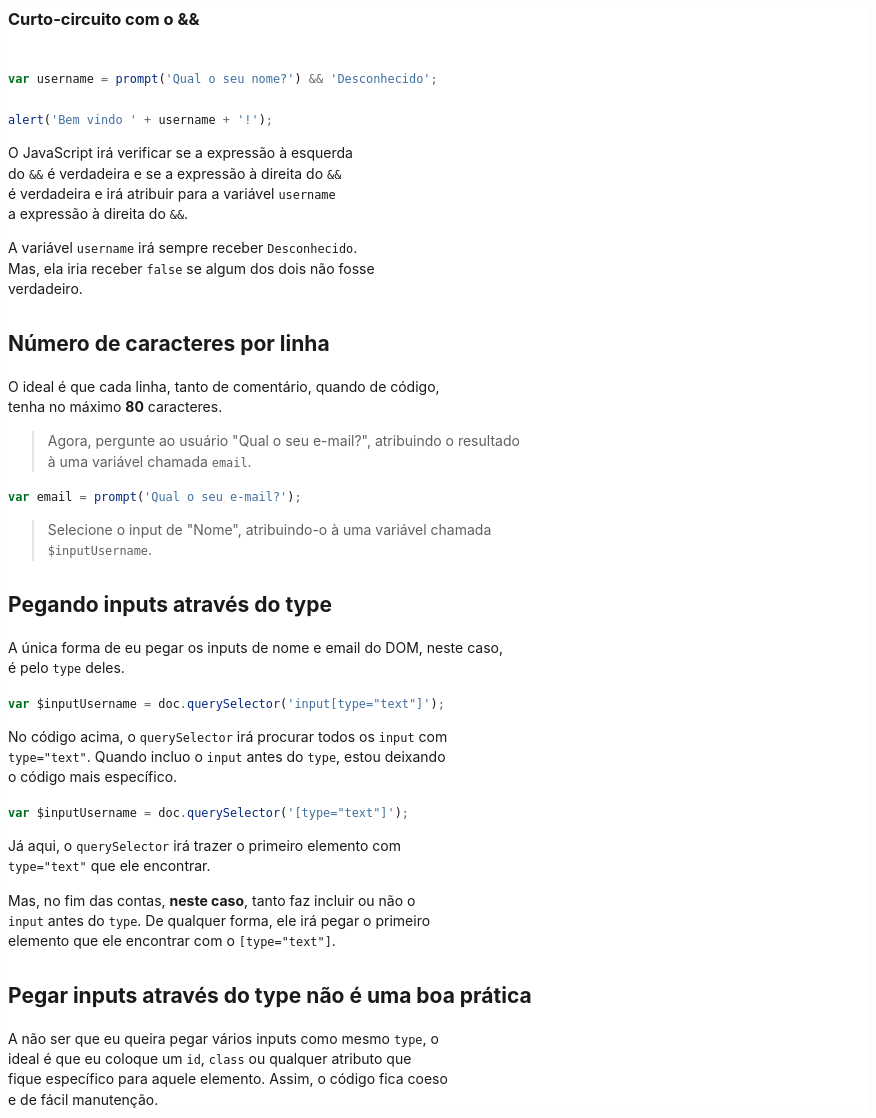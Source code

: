 ### Curto-circuito com o &&
```JAVASCRIPT

var username = prompt('Qual o seu nome?') && 'Desconhecido';

alert('Bem vindo ' + username + '!');

```

O JavaScript irá verificar se a expressão à esquerda  
do `&&` é verdadeira e se a expressão à direita do `&&`  
é verdadeira e irá atribuir para a variável `username`  
a expressão à direita do `&&`.

A variável `username` irá sempre receber `Desconhecido`.  
Mas, ela iria receber `false` se algum dos dois não fosse  
verdadeiro.

## Número de caracteres por linha
O ideal é que cada linha, tanto de comentário, quando de código,  
tenha no máximo **80** caracteres.

>Agora, pergunte ao usuário "Qual o seu e-mail?", atribuindo o resultado  
à uma variável chamada `email`.

```JAVASCRIPT
var email = prompt('Qual o seu e-mail?');
```

> Selecione o input de "Nome", atribuindo-o à uma variável chamada  
`$inputUsername`.

## Pegando inputs através do type
A única forma de eu pegar os inputs de nome e email do DOM, neste caso,  
é pelo `type` deles.

```JAVASCRIPT
var $inputUsername = doc.querySelector('input[type="text"]');
```

No código acima, o `querySelector` irá procurar todos os `input` com  
`type="text"`. Quando incluo o `input` antes do `type`, estou deixando  
o código mais específico.

```JAVASCRIPT
var $inputUsername = doc.querySelector('[type="text"]');
```

Já aqui, o `querySelector` irá trazer o primeiro elemento com  
`type="text"` que ele encontrar.

Mas, no fim das contas, **neste caso**, tanto faz incluir ou não o  
`input` antes do `type`. De qualquer forma, ele irá pegar o primeiro  
elemento que ele encontrar com o `[type="text"]`.

## Pegar inputs através do type não é uma boa prática
A não ser que eu queira pegar vários inputs como mesmo `type`, o  
ideal é que eu coloque um `id`, `class` ou qualquer atributo que  
fique específico para aquele elemento. Assim, o código fica coeso  
e de fácil manutenção.
